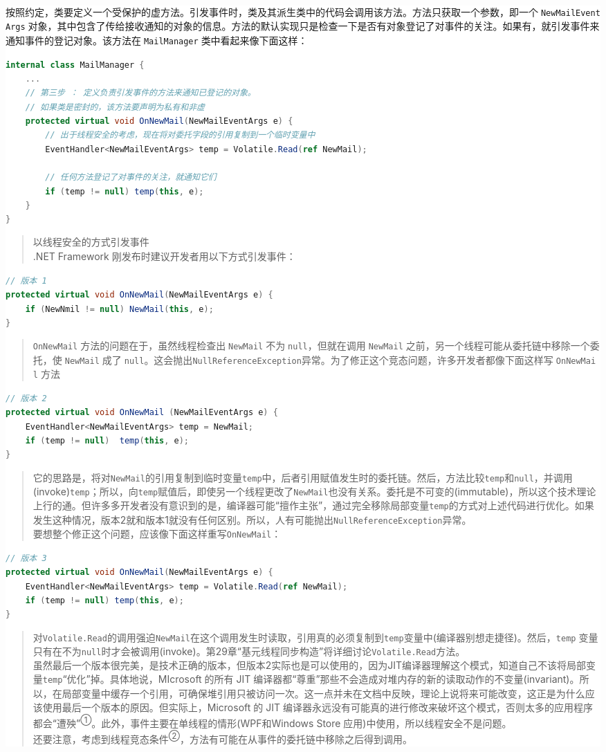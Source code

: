 按照约定，类要定义一个受保护的虚方法。引发事件时，类及其派生类中的代码会调用该方法。方法只获取一个参数，即一个 `NewMailEventArgs` 对象，其中包含了传给接收通知的对象的信息。方法的默认实现只是检查一下是否有对象登记了对事件的关注。如果有，就引发事件来通知事件的登记对象。该方法在 `MailManager` 类中看起来像下面这样：

```C#
internal class MailManager {
    ...
    // 第三步 ： 定义负责引发事件的方法来通知已登记的对象。
    // 如果类是密封的，该方法要声明为私有和非虚
    protected virtual void OnNewMail(NewMailEventArgs e) {
        // 出于线程安全的考虑，现在将对委托字段的引用复制到一个临时变量中
        EventHandler<NewMailEventArgs> temp = Volatile.Read(ref NewMail);

        // 任何方法登记了对事件的关注，就通知它们
        if (temp != null) temp(this, e);
    }
}
```

> 以线程安全的方式引发事件  
> .NET Framework 刚发布时建议开发者用以下方式引发事件：

```C#
// 版本 1 
protected virtual void OnNewMail(NewMailEventArgs e) {
    if (NewNmil != null) NewMail(this, e);
}
```

> `OnNewMail` 方法的问题在于，虽然线程检查出 `NewMail` 不为 `null`，但就在调用 `NewMail` 之前，另一个线程可能从委托链中移除一个委托，使 `NewMail` 成了 `null`。这会抛出`NullReferenceException`异常。为了修正这个竞态问题，许多开发者都像下面这样写 `OnNewMail` 方法

```C#
// 版本 2
protected virtual void OnNewMail (NewMailEventArgs e) {
    EventHandler<NewMailEventArgs> temp = NewMail;
    if (temp != null)  temp(this, e);
}
```

>它的思路是，将对`NewMail`的引用复制到临时变量`temp`中，后者引用赋值发生时的委托链。然后，方法比较`temp`和`null`，并调用(invoke)`temp`；所以，向`temp`赋值后，即使另一个线程更改了`NewMail`也没有关系。委托是不可变的(immutable)，所以这个技术理论上行的通。但许多多开发者没有意识到的是，编译器可能“擅作主张”，通过完全移除局部变量`temp`的方式对上述代码进行优化。如果发生这种情况，版本2就和版本1就没有任何区别。所以，人有可能抛出`NullReferenceException`异常。  
> 要想整个修正这个问题，应该像下面这样重写`OnNewMail`：

```C#
// 版本 3
protected virtual void OnNewMail(NewMailEventArgs e) {
    EventHandler<NewMailEventArgs> temp = Volatile.Read(ref NewMail);
    if (temp != null) temp(this, e);
}
```

> 对`Volatile.Read`的调用强迫`NewMail`在这个调用发生时读取，引用真的必须复制到`temp`变量中(编译器别想走捷径)。然后，`temp` 变量只有在不为`null`时才会被调用(invoke)。第29章“基元线程同步构造”将详细讨论`Volatile.Read`方法。  
> 虽然最后一个版本很完美，是技术正确的版本，但版本2实际也是可以使用的，因为JIT编译器理解这个模式，知道自己不该将局部变量`temp`“优化”掉。具体地说，MIcrosoft 的所有 JIT 编译器都“尊重”那些不会造成对堆内存的新的读取动作的不变量(invariant)。所以，在局部变量中缓存一个引用，可确保堆引用只被访问一次。这一点并未在文档中反映，理论上说将来可能改变，这正是为什么应该使用最后一个版本的原因。但实际上，Microsoft 的 JIT 编译器永远没有可能真的进行修改来破坏这个模式，否则太多的应用程序都会“遭殃”<sup>①</sup>。此外，事件主要在单线程的情形(WPF和Windows Store 应用)中使用，所以线程安全不是问题。  
> 还要注意，考虑到线程竞态条件<sup>②</sup>，方法有可能在从事件的委托链中移除之后得到调用。
